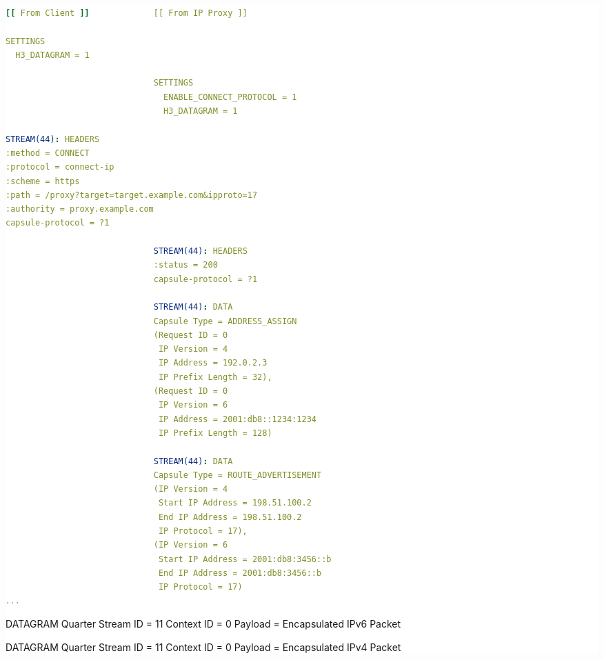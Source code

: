 ```yaml
[[ From Client ]]             [[ From IP Proxy ]]

SETTINGS
  H3_DATAGRAM = 1

                              SETTINGS
                                ENABLE_CONNECT_PROTOCOL = 1
                                H3_DATAGRAM = 1

STREAM(44): HEADERS
:method = CONNECT
:protocol = connect-ip
:scheme = https
:path = /proxy?target=target.example.com&ipproto=17
:authority = proxy.example.com
capsule-protocol = ?1

                              STREAM(44): HEADERS
                              :status = 200
                              capsule-protocol = ?1

                              STREAM(44): DATA
                              Capsule Type = ADDRESS_ASSIGN
                              (Request ID = 0
                               IP Version = 4
                               IP Address = 192.0.2.3
                               IP Prefix Length = 32),
                              (Request ID = 0
                               IP Version = 6
                               IP Address = 2001:db8::1234:1234
                               IP Prefix Length = 128)

                              STREAM(44): DATA
                              Capsule Type = ROUTE_ADVERTISEMENT
                              (IP Version = 4
                               Start IP Address = 198.51.100.2
                               End IP Address = 198.51.100.2
                               IP Protocol = 17),
                              (IP Version = 6
                               Start IP Address = 2001:db8:3456::b
                               End IP Address = 2001:db8:3456::b
                               IP Protocol = 17)
...
```


DATAGRAM
Quarter Stream ID = 11
Context ID = 0
Payload = Encapsulated IPv6 Packet

DATAGRAM
Quarter Stream ID = 11
Context ID = 0
Payload = Encapsulated IPv4 Packet
